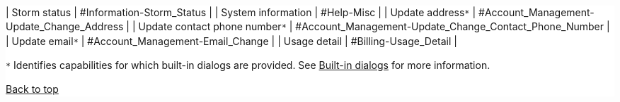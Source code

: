 | Storm status | #Information-Storm_Status |
| System information | #Help-Misc |
| Update address`*` | #Account_Management-Update_Change_Address |
| Update contact phone number`*` | #Account_Management-Update_Change_Contact_Phone_Number |
| Update email`*` | #Account_Management-Email_Change |
| Usage detail | #Billing-Usage_Detail |


`*` Identifies capabilities for which built-in dialogs are provided. See [Built-in dialogs](configure.html#builtin_dialog_ovw) for more information.

[Back to top](intent_codenames_energy.html#top)
